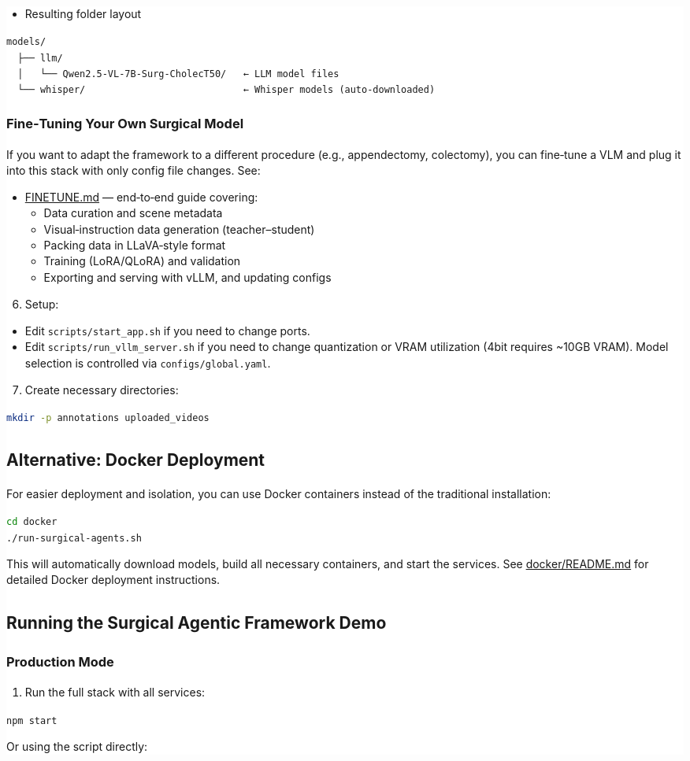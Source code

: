 * Resulting folder layout

```
models/
  ├── llm/
  │   └── Qwen2.5-VL-7B-Surg-CholecT50/   ← LLM model files
  └── whisper/                            ← Whisper models (auto‑downloaded)
```

### Fine‑Tuning Your Own Surgical Model

If you want to adapt the framework to a different procedure (e.g., appendectomy, colectomy), you can fine‑tune a VLM and plug it into this stack with only config file changes. See:

- [FINETUNE.md](FINETUNE.md) — end‑to‑end guide covering:
  - Data curation and scene metadata
  - Visual‑instruction data generation (teacher–student)
  - Packing data in LLaVA‑style format
  - Training (LoRA/QLoRA) and validation
  - Exporting and serving with vLLM, and updating configs

6. Setup: 

* Edit ```scripts/start_app.sh``` if you need to change ports.
* Edit ```scripts/run_vllm_server.sh``` if you need to change quantization or VRAM utilization (4bit requires ~10GB VRAM). Model selection is controlled via `configs/global.yaml`.

7. Create necessary directories:

```bash
mkdir -p annotations uploaded_videos
```

## Alternative: Docker Deployment

For easier deployment and isolation, you can use Docker containers instead of the traditional installation:

```bash
cd docker
./run-surgical-agents.sh
```

This will automatically download models, build all necessary containers, and start the services. See [docker/README.md](docker/README.md) for detailed Docker deployment instructions.

## Running the Surgical Agentic Framework Demo

### Production Mode

1. Run the full stack with all services:

```
npm start
```

Or using the script directly:
